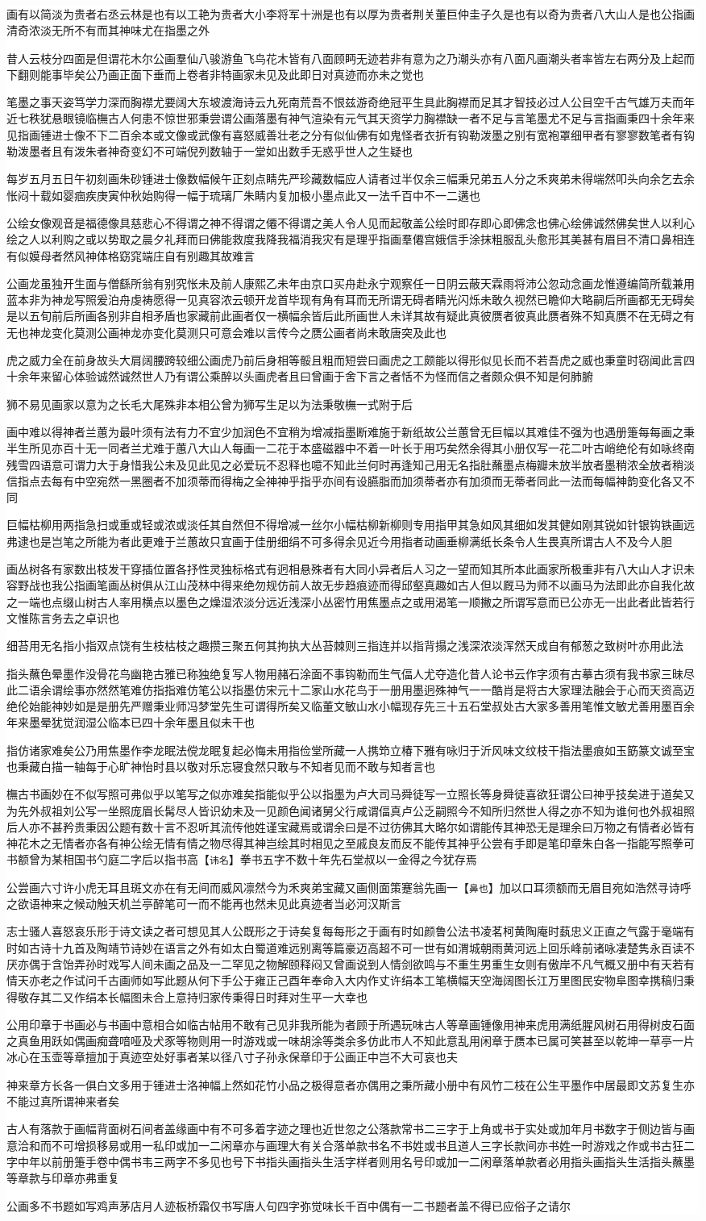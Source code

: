 画有以简淡为贵者右丞云林是也有以工艳为贵者大小李将军十洲是也有以厚为贵者荆关董巨仲圭子久是也有以奇为贵者八大山人是也公指画清奇浓淡无所不有而其神味尤在指墨之外  

昔人云枝分四面是但谓花木尔公画羣仙八骏游鱼飞鸟花木皆有八面顾眄无迹若非有意为之乃潮头亦有八面凡画潮头者率皆左右两分及上起而下翻则能事毕矣公乃画正面下垂而上卷者非特画家未见及此即日对真迹而亦未之觉也  

笔墨之事天姿笃学力深而胸襟尤要阔大东坡渡海诗云九死南荒吾不恨兹游奇绝冠平生具此胸襟而足其才智技必过人公目空千古气雄万夫而年近七秩犹悬眼镜临橅古人何患不惊世邪秉尝谓公画落墨有神气渲染有元气其天资学力胸襟缺一者不足与言笔墨尤不足与言指画秉四十余年来见指画锺进士像不下二百余本或文像或武像有喜怒威善壮老之分有似仙佛有如鬼怪者衣折有钩勒泼墨之别有宽袍罩细甲者有寥寥数笔者有钩勒泼墨者且有泼朱者神奇变幻不可端倪列数轴于一堂如出数手无惑乎世人之生疑也  

每岁五月五日午初刻画朱砂锺进士像数幅候午正刻点睛先严珍藏数幅应人请者过半仅余三幅秉兄弟五人分之禾爽弟未得端然叩头向余乞去余怅闷十载如婴痼疾庚寅仲秋始购得一幅于琉璃厂朱睛内复加极小墨点此又一法千百中不一二遘也  

公绘女像观音是福德像具慈悲心不得谓之神不得谓之僊不得谓之美人令人见而起敬盖公绘时即存即心即佛念也佛心绘佛诚然佛矣世人以利心绘之人以利购之或以势取之晨夕礼拜而曰佛能救度我降我福消我灾有是理乎指画羣僊宫娥信手涂抹粗服乱头愈形其美甚有眉目不清口鼻相连有似嫫母者然风神体格窈窕端庄自有别趣其故难言  

公画龙虽独开生面与僧繇所翁有别究怅未及前人康熙乙未年由京口买舟赴永宁观察任一日阴云蔽天霖雨将沛公忽动念画龙惟遵编简所载兼用蓝本非为神龙写照爰泊舟虔祷愿得一见真容浓云顿开龙首毕现有角有耳而无所谓无碍者睛光闪烁未敢久视然已瞻仰大略嗣后所画都无无碍矣是以五旬前后所画各别非自相矛盾也家藏前此画者仅一横幅余皆后此所画世人未详其故有疑此真彼赝者彼真此赝者殊不知真赝不在无碍之有无也神龙变化莫测公画神龙亦变化莫测只可意会难以言传今之赝公画者尚未敢唐突及此也  

虎之威力全在前身故头大肩阔腰跨较细公画虎乃前后身相等骽且粗而短尝曰画虎之工颇能以得形似见长而不若吾虎之威也秉童时窃闻此言四十余年来留心体验诚然诚然世人乃有谓公乘醉以头画虎者且曰曾画于舍下言之者恬不为怪而信之者颇众俱不知是何肺腑  

狮不易见画家以意为之长毛大尾殊非本相公曾为狮写生足以为法秉敬橅一式附于后  

画中难以得神者兰蕙为最叶须有法有力不宜少加润色不宜稍为增减指墨断难施于新纸故公兰蕙曾无巨幅以其难佳不强为也遇册箑每每画之秉半生所见亦百十无一同者兰尤难于蕙八大山人每画一二花于本盛磁器中不着一叶长于用巧矣然余得其小册仅写一花二叶古峭绝伦有如咏终南残雪四语意可谓力大于身惜我公未及见此见之必爱玩不忍释也噫不知此兰何时再逢知己用无名指肚蘸墨点梅瓣未放半放者墨稍浓全放者稍淡信指点去每有中空宛然一黑圈者不加须蒂而得梅之全神神乎指乎亦间有设臙脂而加须蒂者亦有加须而无蒂者同此一法而每幅神韵变化各又不同  

巨幅枯柳用两指急扫或重或轻或浓或淡任其自然但不得增减一丝尔小幅枯柳新柳则专用指甲其急如风其细如发其健如刚其锐如针银钩铁画远弗逮也是岂笔之所能为者此更难于兰蕙故只宜画于佳册细绢不可多得余见近今用指者动画垂柳满纸长条令人生畏真所谓古人不及今人胆  

画丛树各有家数出枝发干穿插位置各抒性灵独标格式有迥相悬殊者有大同小异者后人习之一望而知其所本此画家所极重非有八大山人才识未容野战也我公指画笔画丛树俱从江山茂林中得来绝勿规仿前人故无步趋痕迹而得邱壑真趣如古人但以厩马为师不以画马为法即此亦自我化故之一端也点缀山树古人率用横点以墨色之燥湿浓淡分远近浅深小丛密竹用焦墨点之或用渴笔一顺撇之所谓写意而已公亦无一出此者此皆若行文惟陈言务去之卓识也  

细苔用无名指小指双点饶有生枝枯枝之趣攒三聚五何其拘执大丛苔棘则三指连并以指背搨之浅深浓淡浑然天成自有郁葱之致树叶亦用此法  

指头蘸色晕墨作没骨花鸟幽艳古雅已称独绝复写人物用赭石涂面不事钩勒而生气偪人尤夺造化昔人论书云作字须有古摹古须有我书家三昧尽此二语余谓绘事亦然然笔难仿指指难仿笔公以指墨仿宋元十二家山水花鸟于一册用墨迥殊神气一一酷肖是将古大家理法融会于心而天资高迈绝伦始能神妙如是是册先严赠秉业师冯梦堂先生可谓得所矣又临董文敏山水小幅现存先三十五石堂叔处古大家多善用笔惟文敏尤善用墨百余年来墨晕犹觉润湿公临本已四十余年墨且似未干也  

指仿诸家难矣公乃用焦墨作李龙眠法傥龙眠复起必悔未用指俭堂所藏一人携笻立椿下雅有咏归于沂风味文纹枝干指法墨痕如玉筯篆文诚至宝也秉藏白描一轴每于心旷神怡时县以敬对乐忘寝食然只敢与不知者见而不敢与知者言也  

橅古书画妙在不似写照可弗似乎以笔写之似亦难矣指能似乎公以指墨为卢大司马舜徒写一立照长等身舜徒喜欲狂谓公曰神乎技矣进于道矣又为先外叔祖刘公写一坐照庞眉长髯尽人皆识幼未及一见颜色闻诸舅父行咸谓偪真卢公乏嗣照今不知所归然世人得之亦不知为谁何也外叔祖照后人亦不甚矜贵秉因公题有数十言不忍听其流传他姓谨宝藏焉或谓余曰是不过彷佛其大略尔如谓能传其神恐无是理余曰万物之有情者必皆有神花木之无情者亦各有神公绘无情有情之物尽得其神岂绘其时相见之至戚良友而反不能传其神乎公尝有手即是笔印章朱白各一指能写照拳可书额曾为某相国书勺庭二字后以指书高【`讳名`】拳书五字不数十年先石堂叔以一金得之今犹存焉  

公尝画六寸许小虎无耳且斑文亦在有无间而威风凛然今为禾爽弟宝藏又画侧面策蹇翁先画一【`鼻也`】加以口耳须额而无眉目宛如浩然寻诗呼之欲语神来之候动触天机兰亭醉笔可一而不能再也然未见此真迹者当必河汉斯言  

志士骚人喜怒哀乐形于诗文读之者可想见其人公既形之于诗矣复每每形之于画有时如颜鲁公法书凌茗柯黄陶庵时蓺忠义正直之气露于毫端有时如古诗十九首及陶靖节诗妙在语言之外有如太白蜀道难远别离等篇豪迈高超不可一世有如渭城朝雨黄河远上回乐峰前诸咏凄楚隽永百读不厌亦偶于含饴弄孙时戏写人间未画之品及一二罕见之物解颐释闷又曾画说到人情剑欲鸣与不重生男重生女则有傲岸不凡气概又册中有天若有情天亦老之作试问千古画师如写此题从何下手公于雍正己酉年奉命入大内作丈许绢本工笔横幅天空海阔图长江万里图民安物阜图幸携稿归秉得敬存其二又作绢本长幅图未合上意持归家传秉得日时拜对生平一大幸也  

公用印章于书画必与书画中意相合如临古帖用不敢有己见非我所能为者顾于所遇玩味古人等章画锺像用神来虎用满纸腥风树石用得树皮石面之真鱼用跃如偶画痴聋喑哑及犬豕等物则用一时游戏或一味胡涂等类余多仿此巿人不知此意乱用闲章于赝本已属可笑甚至以乾坤一草亭一片冰心在玉壶等章擅加于真迹空处好事者某以径八寸子孙永保章印于公画正中岂不大可哀也夫  

神来章方长各一俱白文多用于锺进士洛神幅上然如花竹小品之极得意者亦偶用之秉所藏小册中有风竹二枝在公生平墨作中居最即文苏复生亦不能过真所谓神来者矣  

古人有落款于画幅背面树石间者盖缘画中有不可多着字迹之理也近世忽之公落款常书二三字于上角或书于实处或加年月书数字于侧边皆与画意洽和而不可增损移易或用一私印或加一二闲章亦与画理大有关合落单款书名不书姓或书且道人三字长款间亦书姓一时游戏之作或书古狂二字中年以前册箑手卷中偶书韦三两字不多见也号下书指头画指头生活字样者则用名号印或加一二闲章落单款者必用指头画指头生活指头蘸墨等章款与印章亦弗重复  

公画多不书题如写鸡声茅店月人迹板桥霜仅书写唐人句四字弥觉味长千百中偶有一二书题者盖不得已应俗子之请尔  
